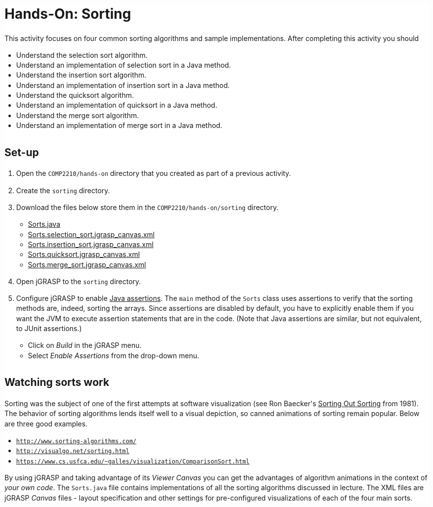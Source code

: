 # Hands-On: Sorting

This activity focuses on four common sorting algorithms and sample implementations. After completing this activity you should

* Understand the selection sort algorithm.
* Understand an implementation of selection sort in a Java method.
* Understand the insertion sort algorithm.
* Understand an implementation of insertion sort in a Java method.
* Understand the quicksort algorithm.
* Understand an implementation of quicksort in a Java method.
* Understand the merge sort algorithm.
* Understand an implementation of merge sort in a Java method.


## Set-up

1. Open the `COMP2210/hands-on` directory that you created as part of a previous activity.

1. Create the `sorting` directory.

1. Download the files below store them in the `COMP2210/hands-on/sorting` directory.

   - [Sorts.java](src/Sorts.java)
   - [Sorts.selection_sort.jgrasp_canvas.xml](src/Sorts.selection_sort.jgrasp_canvas.xml)
   - [Sorts.insertion_sort.jgrasp_canvas.xml](src/Sorts.insertion_sort.jgrasp_canvas.xml)
   - [Sorts.quicksort.jgrasp_canvas.xml](src/Sorts.quicksort.jgrasp_canvas.xml)
   - [Sorts.merge_sort.jgrasp_canvas.xml](src/Sorts.merge_sort.jgrasp_canvas.xml)

1. Open jGRASP to the `sorting` directory.

1. Configure jGRASP to enable [Java assertions](http://docs.oracle.com/javase/8/docs/technotes/guides/language/assert.html). The `main` method of the `Sorts` class uses assertions to verify that the sorting methods are, indeed, sorting the arrays. Since assertions are disabled by default, you have to explicitly enable them if you want the JVM to execute assertion statements that are in the code. (Note that Java assertions are similar, but not equivalent, to JUnit assertions.)

   - Click on *Build* in the jGRASP menu.
   - Select *Enable Assertions* from the drop-down menu.


## Watching sorts work

Sorting was the subject of one of the first attempts at software visualization (see Ron Baecker's [Sorting Out Sorting](https://youtu.be/SJwEwA5gOkM) from 1981). The behavior of sorting algorithms lends itself well to a visual depiction, so canned animations of sorting remain popular. Below are three good examples.

- [`http://www.sorting-algorithms.com/`](http://www.sorting-algorithms.com/)
- [`http://visualgo.net/sorting.html`](http://visualgo.net/sorting.html)
- [`https://www.cs.usfca.edu/~galles/visualization/ComparisonSort.html`](https://www.cs.usfca.edu/~galles/visualization/ComparisonSort.html)

By using jGRASP and taking advantage of its *Viewer Canvas* you can get the advantages of algorithm animations in the context of *your own code*. The `Sorts.java` file contains implementations of all the sorting algorithms discussed in lecture. The XML files are jGRASP *Canvas* files - layout specification and other settings for pre-configured visualizations of each of the four main sorts.
